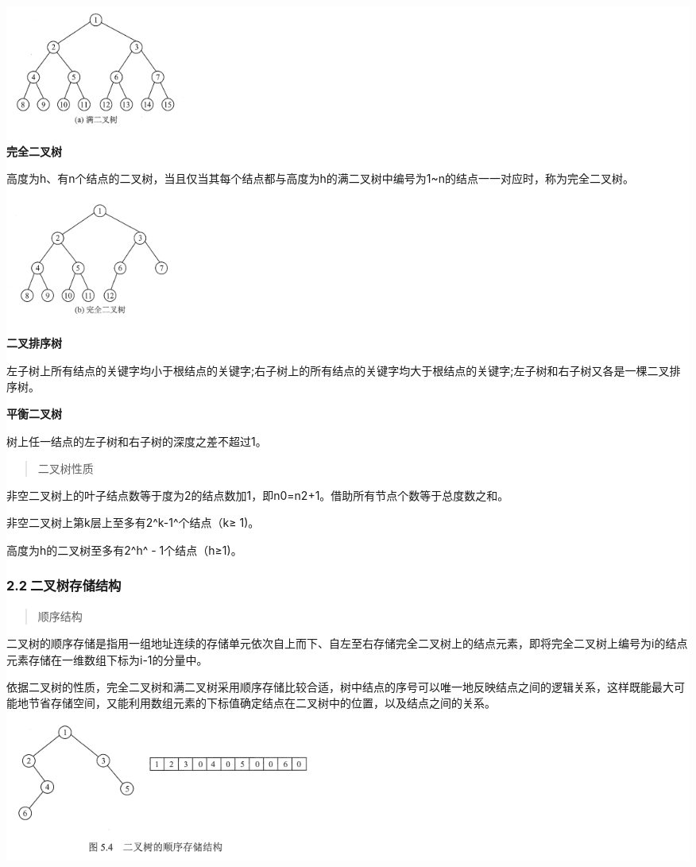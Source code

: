 <img src="./tree.assets/image-20220531143044218.png" alt="image-20220531143044218" style="zoom:80%;" />

**完全二叉树**

高度为h、有n个结点的二叉树，当且仅当其每个结点都与高度为h的满二叉树中编号为1~n的结点一一对应时，称为完全二叉树。

<img src="./tree.assets/image-20220531143237328.png" alt="image-20220531143237328" style="zoom: 80%;" />

**二叉排序树**

左子树上所有结点的关键字均小于根结点的关键字;右子树上的所有结点的关键字均大于根结点的关键字;左子树和右子树又各是一棵二叉排序树。

**平衡二叉树**

树上任一结点的左子树和右子树的深度之差不超过1。



> 二叉树性质

非空二叉树上的叶子结点数等于度为2的结点数加1，即n0=n2+1。借助所有节点个数等于总度数之和。

非空二叉树上第k层上至多有2^k-1^个结点（k≥ 1)。

高度为h的二叉树至多有2^h^ - 1个结点（h≥1)。



### 2.2 二叉树存储结构

> 顺序结构

二叉树的顺序存储是指用一组地址连续的存储单元依次自上而下、自左至右存储完全二叉树上的结点元素，即将完全二叉树上编号为i的结点元素存储在一维数组下标为i-1的分量中。

依据二叉树的性质，完全二叉树和满二叉树采用顺序存储比较合适，树中结点的序号可以唯一地反映结点之间的逻辑关系，这样既能最大可能地节省存储空间，又能利用数组元素的下标值确定结点在二叉树中的位置，以及结点之间的关系。

<img src="./tree.assets/image-20220531144043384.png" alt="image-20220531144043384" style="zoom:80%;" />
